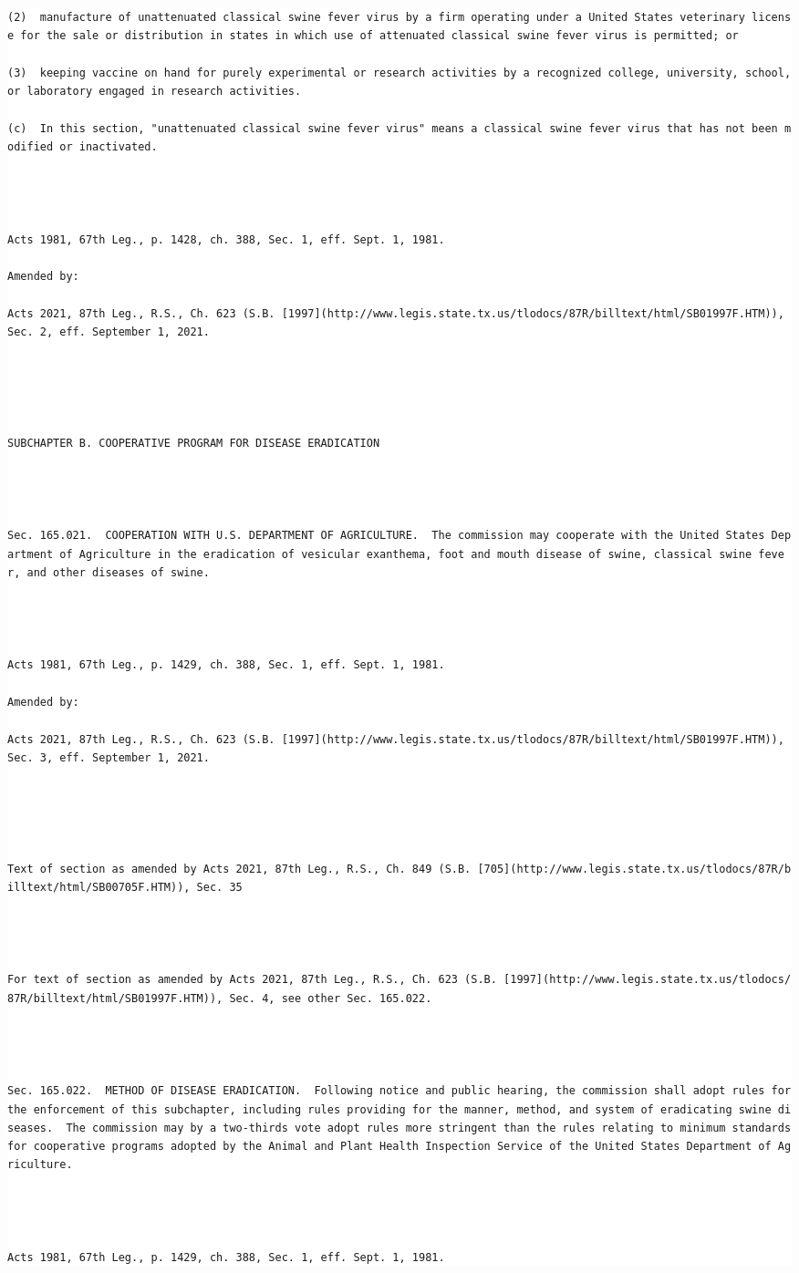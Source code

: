     (2)  manufacture of unattenuated classical swine fever virus by a firm operating under a United States veterinary license for the sale or distribution in states in which use of attenuated classical swine fever virus is permitted; or
    
    (3)  keeping vaccine on hand for purely experimental or research activities by a recognized college, university, school, or laboratory engaged in research activities.
    
    (c)  In this section, "unattenuated classical swine fever virus" means a classical swine fever virus that has not been modified or inactivated.
    
    
    
    
    Acts 1981, 67th Leg., p. 1428, ch. 388, Sec. 1, eff. Sept. 1, 1981.
    
    Amended by: 
    
    Acts 2021, 87th Leg., R.S., Ch. 623 (S.B. [1997](http://www.legis.state.tx.us/tlodocs/87R/billtext/html/SB01997F.HTM)), Sec. 2, eff. September 1, 2021.
    
    
    
    
    
    SUBCHAPTER B. COOPERATIVE PROGRAM FOR DISEASE ERADICATION
    
      
    
    
    Sec. 165.021.  COOPERATION WITH U.S. DEPARTMENT OF AGRICULTURE.  The commission may cooperate with the United States Department of Agriculture in the eradication of vesicular exanthema, foot and mouth disease of swine, classical swine fever, and other diseases of swine.
    
    
    
    
    Acts 1981, 67th Leg., p. 1429, ch. 388, Sec. 1, eff. Sept. 1, 1981.
    
    Amended by: 
    
    Acts 2021, 87th Leg., R.S., Ch. 623 (S.B. [1997](http://www.legis.state.tx.us/tlodocs/87R/billtext/html/SB01997F.HTM)), Sec. 3, eff. September 1, 2021.
    
    
    
    
    
    Text of section as amended by Acts 2021, 87th Leg., R.S., Ch. 849 (S.B. [705](http://www.legis.state.tx.us/tlodocs/87R/billtext/html/SB00705F.HTM)), Sec. 35
    
      
    
    
    For text of section as amended by Acts 2021, 87th Leg., R.S., Ch. 623 (S.B. [1997](http://www.legis.state.tx.us/tlodocs/87R/billtext/html/SB01997F.HTM)), Sec. 4, see other Sec. 165.022.
    
      
    
    
    Sec. 165.022.  METHOD OF DISEASE ERADICATION.  Following notice and public hearing, the commission shall adopt rules for the enforcement of this subchapter, including rules providing for the manner, method, and system of eradicating swine diseases.  The commission may by a two-thirds vote adopt rules more stringent than the rules relating to minimum standards for cooperative programs adopted by the Animal and Plant Health Inspection Service of the United States Department of Agriculture.
    
    
    
    
    Acts 1981, 67th Leg., p. 1429, ch. 388, Sec. 1, eff. Sept. 1, 1981.
    